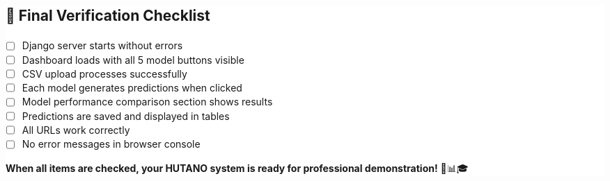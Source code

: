 ## 🎯 **Final Verification Checklist**

- [ ] Django server starts without errors
- [ ] Dashboard loads with all 5 model buttons visible
- [ ] CSV upload processes successfully
- [ ] Each model generates predictions when clicked
- [ ] Model performance comparison section shows results
- [ ] Predictions are saved and displayed in tables
- [ ] All URLs work correctly
- [ ] No error messages in browser console

**When all items are checked, your HUTANO system is ready for professional demonstration!** 🚀📊🎓
